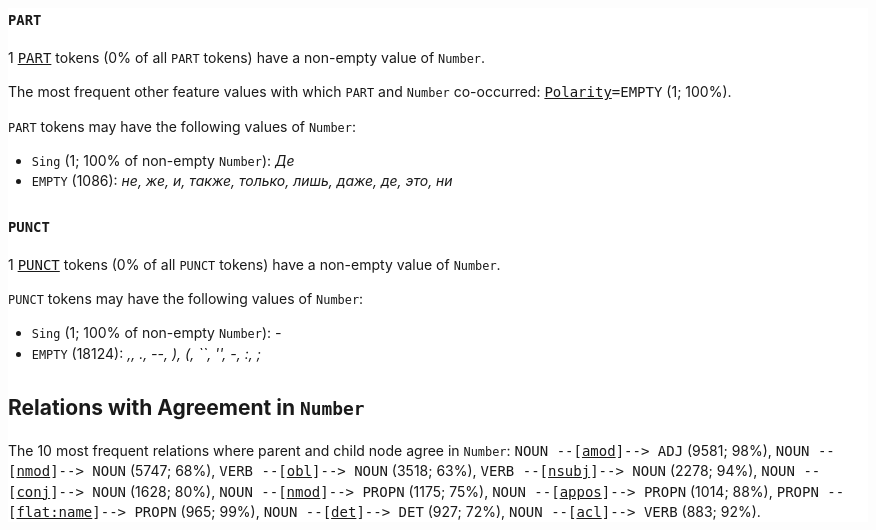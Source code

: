 ### `PART`

1 <tt><a href="ru_gsd-pos-PART.html">PART</a></tt> tokens (0% of all `PART` tokens) have a non-empty value of `Number`.

The most frequent other feature values with which `PART` and `Number` co-occurred: <tt><a href="ru_gsd-feat-Polarity.html">Polarity</a></tt><tt>=EMPTY</tt> (1; 100%).

`PART` tokens may have the following values of `Number`:

* `Sing` (1; 100% of non-empty `Number`): <em>Де</em>
* `EMPTY` (1086): <em>не, же, и, также, только, лишь, даже, де, это, ни</em>

### `PUNCT`

1 <tt><a href="ru_gsd-pos-PUNCT.html">PUNCT</a></tt> tokens (0% of all `PUNCT` tokens) have a non-empty value of `Number`.

`PUNCT` tokens may have the following values of `Number`:

* `Sing` (1; 100% of non-empty `Number`): <em>-</em>
* `EMPTY` (18124): <em>,, ., --, ), (, ``, &#39;&#39;, -, :, ;</em>

## Relations with Agreement in `Number`

The 10 most frequent relations where parent and child node agree in `Number`:
<tt>NOUN --[<tt><a href="ru_gsd-dep-amod.html">amod</a></tt>]--> ADJ</tt> (9581; 98%),
<tt>NOUN --[<tt><a href="ru_gsd-dep-nmod.html">nmod</a></tt>]--> NOUN</tt> (5747; 68%),
<tt>VERB --[<tt><a href="ru_gsd-dep-obl.html">obl</a></tt>]--> NOUN</tt> (3518; 63%),
<tt>VERB --[<tt><a href="ru_gsd-dep-nsubj.html">nsubj</a></tt>]--> NOUN</tt> (2278; 94%),
<tt>NOUN --[<tt><a href="ru_gsd-dep-conj.html">conj</a></tt>]--> NOUN</tt> (1628; 80%),
<tt>NOUN --[<tt><a href="ru_gsd-dep-nmod.html">nmod</a></tt>]--> PROPN</tt> (1175; 75%),
<tt>NOUN --[<tt><a href="ru_gsd-dep-appos.html">appos</a></tt>]--> PROPN</tt> (1014; 88%),
<tt>PROPN --[<tt><a href="ru_gsd-dep-flat-name.html">flat:name</a></tt>]--> PROPN</tt> (965; 99%),
<tt>NOUN --[<tt><a href="ru_gsd-dep-det.html">det</a></tt>]--> DET</tt> (927; 72%),
<tt>NOUN --[<tt><a href="ru_gsd-dep-acl.html">acl</a></tt>]--> VERB</tt> (883; 92%).

